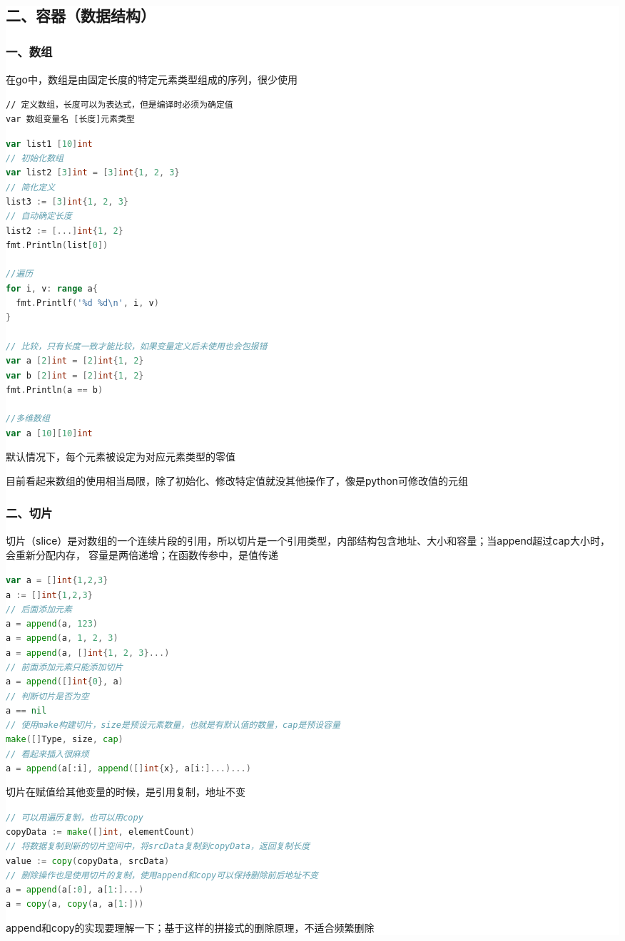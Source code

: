 ## 二、容器（数据结构）
### 一、数组
在go中，数组是由固定长度的特定元素类型组成的序列，很少使用
```
// 定义数组，长度可以为表达式，但是编译时必须为确定值
var 数组变量名 [长度]元素类型
```
```go
var list1 [10]int
// 初始化数组
var list2 [3]int = [3]int{1, 2, 3}
// 简化定义
list3 := [3]int{1, 2, 3}
// 自动确定长度
list2 := [...]int{1, 2}
fmt.Println(list[0])

//遍历
for i, v: range a{
  fmt.Printlf('%d %d\n', i, v)
}

// 比较，只有长度一致才能比较，如果变量定义后未使用也会包报错
var a [2]int = [2]int{1, 2}
var b [2]int = [2]int{1, 2}
fmt.Println(a == b)

//多维数组
var a [10][10]int
```
默认情况下，每个元素被设定为对应元素类型的零值

目前看起来数组的使用相当局限，除了初始化、修改特定值就没其他操作了，像是python可修改值的元组

### 二、切片
切片（slice）是对数组的一个连续片段的引用，所以切片是一个引用类型，内部结构包含地址、大小和容量；当append超过cap大小时，会重新分配内存， 容量是两倍递增；在函数传参中，是值传递
```go
var a = []int{1,2,3}
a := []int{1,2,3}
// 后面添加元素
a = append(a, 123)
a = append(a, 1, 2, 3)
a = append(a, []int{1, 2, 3}...)
// 前面添加元素只能添加切片
a = append([]int{0}, a)
// 判断切片是否为空
a == nil
// 使用make构建切片，size是预设元素数量，也就是有默认值的数量，cap是预设容量
make([]Type, size, cap)
// 看起来插入很麻烦
a = append(a[:i], append([]int{x}, a[i:]...)...)
```
切片在赋值给其他变量的时候，是引用复制，地址不变
```go
// 可以用遍历复制，也可以用copy
copyData := make([]int, elementCount)
// 将数据复制到新的切片空间中，将srcData复制到copyData，返回复制长度
value := copy(copyData, srcData)
// 删除操作也是使用切片的复制，使用append和copy可以保持删除前后地址不变
a = append(a[:0], a[1:]...)
a = copy(a, copy(a, a[1:]))
```
append和copy的实现要理解一下；基于这样的拼接式的删除原理，不适合频繁删除
